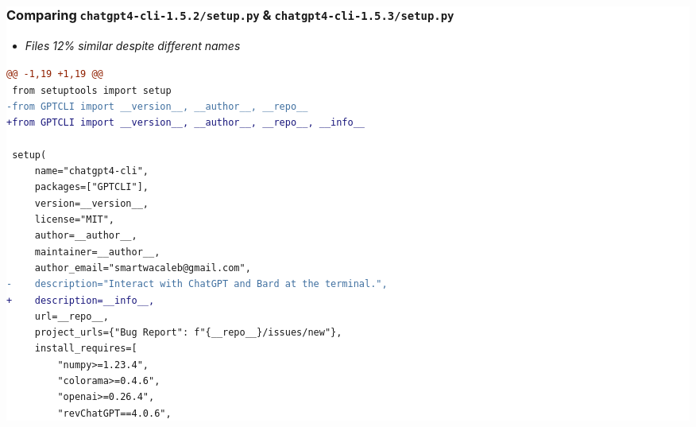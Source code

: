 ### Comparing `chatgpt4-cli-1.5.2/setup.py` & `chatgpt4-cli-1.5.3/setup.py`

 * *Files 12% similar despite different names*

```diff
@@ -1,19 +1,19 @@
 from setuptools import setup
-from GPTCLI import __version__, __author__, __repo__
+from GPTCLI import __version__, __author__, __repo__, __info__
 
 setup(
     name="chatgpt4-cli",
     packages=["GPTCLI"],
     version=__version__,
     license="MIT",
     author=__author__,
     maintainer=__author__,
     author_email="smartwacaleb@gmail.com",
-    description="Interact with ChatGPT and Bard at the terminal.",
+    description=__info__,
     url=__repo__,
     project_urls={"Bug Report": f"{__repo__}/issues/new"},
     install_requires=[
         "numpy>=1.23.4",
         "colorama>=0.4.6",
         "openai>=0.26.4",
         "revChatGPT==4.0.6",
```

